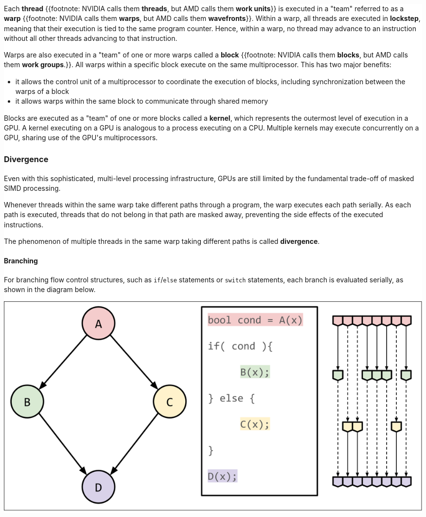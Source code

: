 Each **thread** {{footnote: NVIDIA calls them **threads**, but AMD calls them **work units**}} is executed in a "team" referred to as a **warp** {{footnote: NVIDIA calls them **warps**, but AMD calls them **wavefronts**}}.
Within a warp, all threads are executed in **lockstep**, meaning that their execution is tied to the same program counter.
Hence, within a warp, no thread may advance to an instruction without all other threads advancing to that instruction.

Warps are also executed in a "team" of one or more warps called a **block** {{footnote: NVIDIA calls them **blocks**, but AMD calls them **work groups**.}}.
All warps within a specific block execute on the same multiprocessor. This has two major benefits:
- it allows the control unit of a multiprocessor to coordinate the execution of blocks, including synchronization between the warps of a block
- it allows warps within the same block to communicate through shared memory

Blocks are executed as a "team" of one or more blocks called a **kernel**, which represents the outermost level of execution in a GPU.
A kernel executing on a GPU is analogous to a process executing on a CPU.
Multiple kernels may execute concurrently on a GPU, sharing use of the GPU's multiprocessors.


### Divergence

Even with this sophisticated, multi-level processing infrastructure, GPUs are still limited by the fundamental trade-off of masked SIMD processing.

Whenever threads within the same warp take different paths through a program, the warp executes each path serially.
As each path is executed, threads that do not belong in that path are masked away, preventing the side effects of the executed instructions.

The phenomenon of multiple threads in the same warp taking different paths is called **divergence**.

#### Branching

For branching flow control structures, such as `if`/`else` statements or `switch` statements, each branch is evaluated serially, as shown in the diagram below.

![](./simt/branch_divergence.svg)
